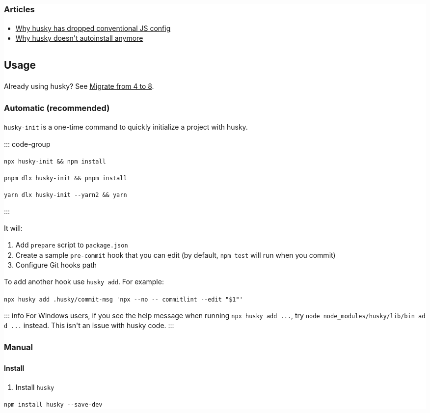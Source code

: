 ### Articles

- [Why husky has dropped conventional JS config](https://blog.typicode.com/husky-git-hooks-javascript-config/)
- [Why husky doesn't autoinstall anymore](https://blog.typicode.com/husky-git-hooks-autoinstall/)

## Usage

Already using husky? See [Migrate from 4 to 8](#migrate-from-v4-to-v8).

### Automatic (recommended)

`husky-init` is a one-time command to quickly initialize a project with husky.

::: code-group

```shell [npm]
npx husky-init && npm install
```

```shell [pnpm]
pnpm dlx husky-init && pnpm install
```

```shell [yarn]
yarn dlx husky-init --yarn2 && yarn
```

:::

It will:

1. Add `prepare` script to `package.json`
1. Create a sample `pre-commit` hook that you can edit (by default, `npm test` will run when you commit)
1. Configure Git hooks path

To add another hook use `husky add`. For example:

```shell
npx husky add .husky/commit-msg 'npx --no -- commitlint --edit "$1"'
```

::: info
For Windows users, if you see the help message when running `npx husky add ...`, try `node node_modules/husky/lib/bin add ...` instead. This isn't an issue with husky code.
:::

### Manual

#### Install

1. Install `husky`

```shell
npm install husky --save-dev
```
